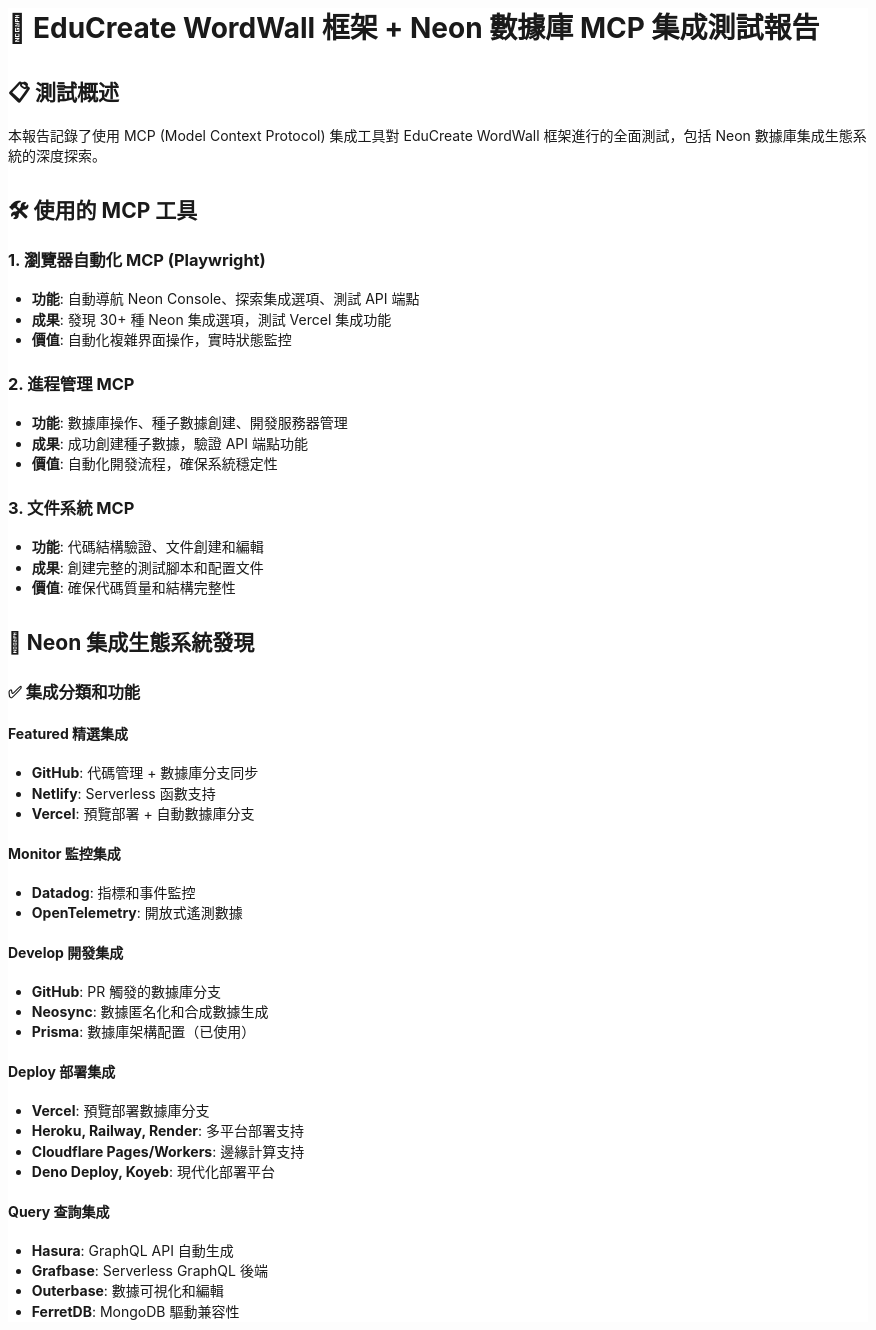 # 🎉 EduCreate WordWall 框架 + Neon 數據庫 MCP 集成測試報告

## 📋 測試概述

本報告記錄了使用 MCP (Model Context Protocol) 集成工具對 EduCreate WordWall 框架進行的全面測試，包括 Neon 數據庫集成生態系統的深度探索。

## 🛠️ 使用的 MCP 工具

### 1. 瀏覽器自動化 MCP (Playwright)
- **功能**: 自動導航 Neon Console、探索集成選項、測試 API 端點
- **成果**: 發現 30+ 種 Neon 集成選項，測試 Vercel 集成功能
- **價值**: 自動化複雜界面操作，實時狀態監控

### 2. 進程管理 MCP
- **功能**: 數據庫操作、種子數據創建、開發服務器管理
- **成果**: 成功創建種子數據，驗證 API 端點功能
- **價值**: 自動化開發流程，確保系統穩定性

### 3. 文件系統 MCP
- **功能**: 代碼結構驗證、文件創建和編輯
- **成果**: 創建完整的測試腳本和配置文件
- **價值**: 確保代碼質量和結構完整性

## 🔗 Neon 集成生態系統發現

### ✅ 集成分類和功能

#### **Featured 精選集成**
- **GitHub**: 代碼管理 + 數據庫分支同步
- **Netlify**: Serverless 函數支持
- **Vercel**: 預覽部署 + 自動數據庫分支

#### **Monitor 監控集成**
- **Datadog**: 指標和事件監控
- **OpenTelemetry**: 開放式遙測數據

#### **Develop 開發集成**
- **GitHub**: PR 觸發的數據庫分支
- **Neosync**: 數據匿名化和合成數據生成
- **Prisma**: 數據庫架構配置（已使用）

#### **Deploy 部署集成**
- **Vercel**: 預覽部署數據庫分支
- **Heroku, Railway, Render**: 多平台部署支持
- **Cloudflare Pages/Workers**: 邊緣計算支持
- **Deno Deploy, Koyeb**: 現代化部署平台

#### **Query 查詢集成**
- **Hasura**: GraphQL API 自動生成
- **Grafbase**: Serverless GraphQL 後端
- **Outerbase**: 數據可視化和編輯
- **FerretDB**: MongoDB 驅動兼容性
